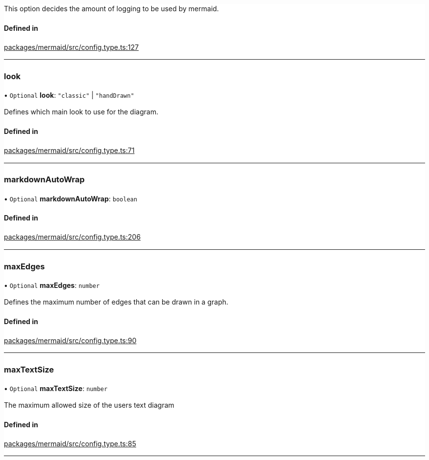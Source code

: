 This option decides the amount of logging to be used by mermaid.

#### Defined in

[packages/mermaid/src/config.type.ts:127](https://github.com/mermaid-js/mermaid/blob/master/packages/mermaid/src/config.type.ts#L127)

---

### look

• `Optional` **look**: `"classic"` | `"handDrawn"`

Defines which main look to use for the diagram.

#### Defined in

[packages/mermaid/src/config.type.ts:71](https://github.com/mermaid-js/mermaid/blob/master/packages/mermaid/src/config.type.ts#L71)

---

### markdownAutoWrap

• `Optional` **markdownAutoWrap**: `boolean`

#### Defined in

[packages/mermaid/src/config.type.ts:206](https://github.com/mermaid-js/mermaid/blob/master/packages/mermaid/src/config.type.ts#L206)

---

### maxEdges

• `Optional` **maxEdges**: `number`

Defines the maximum number of edges that can be drawn in a graph.

#### Defined in

[packages/mermaid/src/config.type.ts:90](https://github.com/mermaid-js/mermaid/blob/master/packages/mermaid/src/config.type.ts#L90)

---

### maxTextSize

• `Optional` **maxTextSize**: `number`

The maximum allowed size of the users text diagram

#### Defined in

[packages/mermaid/src/config.type.ts:85](https://github.com/mermaid-js/mermaid/blob/master/packages/mermaid/src/config.type.ts#L85)

---